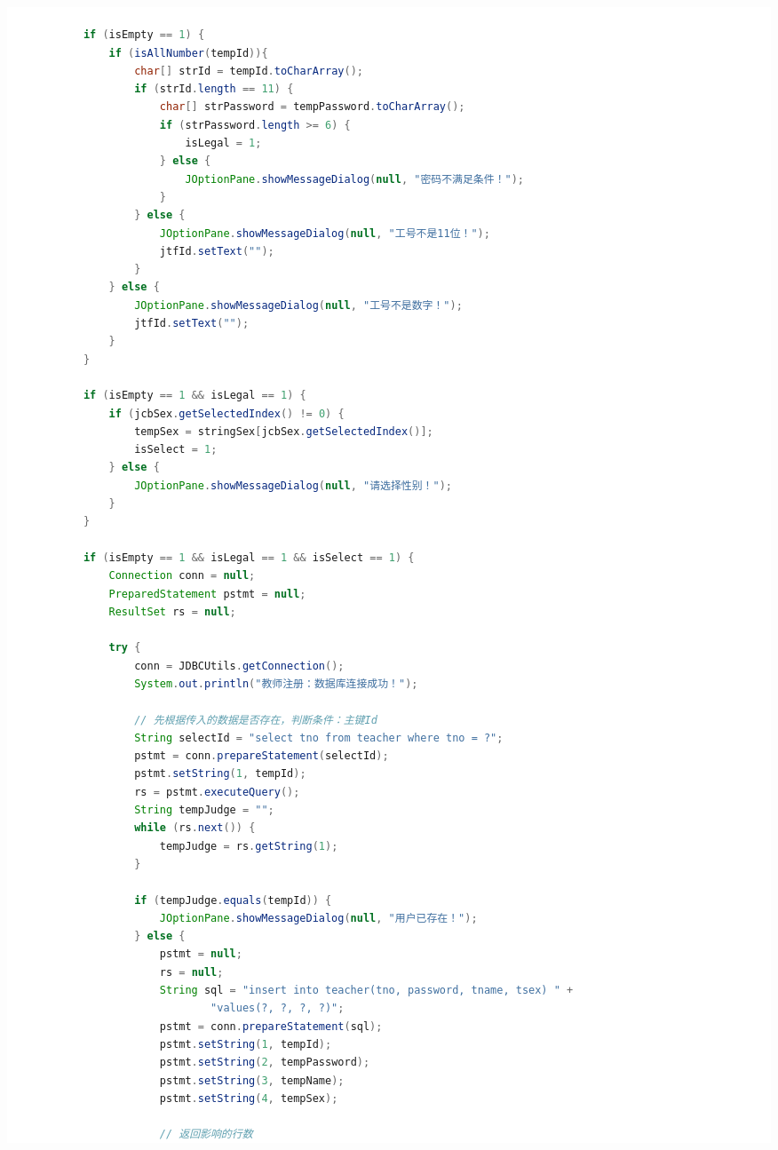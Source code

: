 ```java

            if (isEmpty == 1) {
                if (isAllNumber(tempId)){
                    char[] strId = tempId.toCharArray();
                    if (strId.length == 11) {
                        char[] strPassword = tempPassword.toCharArray();
                        if (strPassword.length >= 6) {
                            isLegal = 1;
                        } else {
                            JOptionPane.showMessageDialog(null, "密码不满足条件！");
                        }
                    } else {
                        JOptionPane.showMessageDialog(null, "工号不是11位！");
                        jtfId.setText("");
                    }
                } else {
                    JOptionPane.showMessageDialog(null, "工号不是数字！");
                    jtfId.setText("");
                }
            }

            if (isEmpty == 1 && isLegal == 1) {
                if (jcbSex.getSelectedIndex() != 0) {
                    tempSex = stringSex[jcbSex.getSelectedIndex()];
                    isSelect = 1;
                } else {
                    JOptionPane.showMessageDialog(null, "请选择性别！");
                }
            }

            if (isEmpty == 1 && isLegal == 1 && isSelect == 1) {
                Connection conn = null;
                PreparedStatement pstmt = null;
                ResultSet rs = null;

                try {
                    conn = JDBCUtils.getConnection();
                    System.out.println("教师注册：数据库连接成功！");

                    // 先根据传入的数据是否存在，判断条件：主键Id
                    String selectId = "select tno from teacher where tno = ?";
                    pstmt = conn.prepareStatement(selectId);
                    pstmt.setString(1, tempId);
                    rs = pstmt.executeQuery();
                    String tempJudge = "";
                    while (rs.next()) {
                        tempJudge = rs.getString(1);
                    }

                    if (tempJudge.equals(tempId)) {
                        JOptionPane.showMessageDialog(null, "用户已存在！");
                    } else {
                        pstmt = null;
                        rs = null;
                        String sql = "insert into teacher(tno, password, tname, tsex) " +
                                "values(?, ?, ?, ?)";
                        pstmt = conn.prepareStatement(sql);
                        pstmt.setString(1, tempId);
                        pstmt.setString(2, tempPassword);
                        pstmt.setString(3, tempName);
                        pstmt.setString(4, tempSex);

                        // 返回影响的行数
```